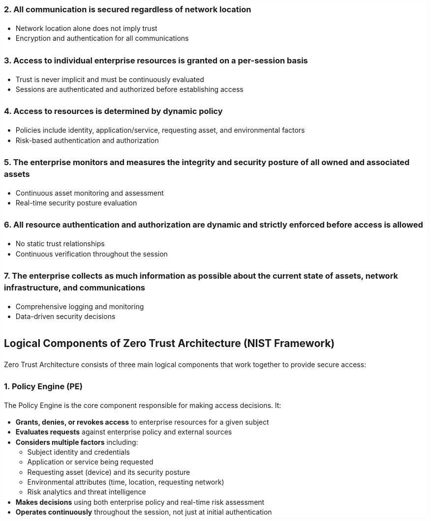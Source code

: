 ### 2. All communication is secured regardless of network location
- Network location alone does not imply trust
- Encryption and authentication for all communications

### 3. Access to individual enterprise resources is granted on a per-session basis
- Trust is never implicit and must be continuously evaluated
- Sessions are authenticated and authorized before establishing access

### 4. Access to resources is determined by dynamic policy
- Policies include identity, application/service, requesting asset, and environmental factors
- Risk-based authentication and authorization

### 5. The enterprise monitors and measures the integrity and security posture of all owned and associated assets
- Continuous asset monitoring and assessment
- Real-time security posture evaluation

### 6. All resource authentication and authorization are dynamic and strictly enforced before access is allowed
- No static trust relationships
- Continuous verification throughout the session

### 7. The enterprise collects as much information as possible about the current state of assets, network infrastructure, and communications
- Comprehensive logging and monitoring
- Data-driven security decisions

## Logical Components of Zero Trust Architecture (NIST Framework)

Zero Trust Architecture consists of three main logical components that work together to provide secure access:

### 1. Policy Engine (PE)
The Policy Engine is the core component responsible for making access decisions. It:

- **Grants, denies, or revokes access** to enterprise resources for a given subject
- **Evaluates requests** against enterprise policy and external sources
- **Considers multiple factors** including:
  - Subject identity and credentials
  - Application or service being requested
  - Requesting asset (device) and its security posture
  - Environmental attributes (time, location, requesting network)
  - Risk analytics and threat intelligence
- **Makes decisions** using both enterprise policy and real-time risk assessment
- **Operates continuously** throughout the session, not just at initial authentication

